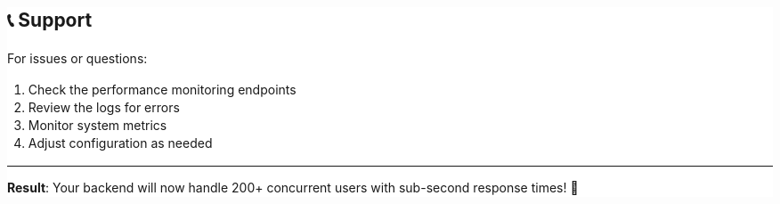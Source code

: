 ## **📞 Support**

For issues or questions:
1. Check the performance monitoring endpoints
2. Review the logs for errors
3. Monitor system metrics
4. Adjust configuration as needed

---

**Result**: Your backend will now handle 200+ concurrent users with sub-second response times! 🚀
